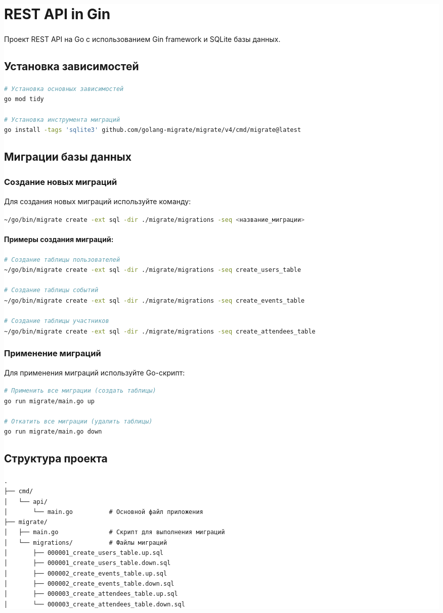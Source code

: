 # REST API in Gin

Проект REST API на Go с использованием Gin framework и SQLite базы данных.

## Установка зависимостей

```bash
# Установка основных зависимостей
go mod tidy

# Установка инструмента миграций
go install -tags 'sqlite3' github.com/golang-migrate/migrate/v4/cmd/migrate@latest
```

## Миграции базы данных

### Создание новых миграций

Для создания новых миграций используйте команду:

```bash
~/go/bin/migrate create -ext sql -dir ./migrate/migrations -seq <название_миграции>
```

#### Примеры создания миграций:

```bash
# Создание таблицы пользователей
~/go/bin/migrate create -ext sql -dir ./migrate/migrations -seq create_users_table

# Создание таблицы событий
~/go/bin/migrate create -ext sql -dir ./migrate/migrations -seq create_events_table

# Создание таблицы участников
~/go/bin/migrate create -ext sql -dir ./migrate/migrations -seq create_attendees_table
```

### Применение миграций

Для применения миграций используйте Go-скрипт:

```bash
# Применить все миграции (создать таблицы)
go run migrate/main.go up

# Откатить все миграции (удалить таблицы)
go run migrate/main.go down
```

## Структура проекта

```
.
├── cmd/
│   └── api/
│       └── main.go          # Основной файл приложения
├── migrate/
│   ├── main.go              # Скрипт для выполнения миграций
│   └── migrations/          # Файлы миграций
│       ├── 000001_create_users_table.up.sql
│       ├── 000001_create_users_table.down.sql
│       ├── 000002_create_events_table.up.sql
│       ├── 000002_create_events_table.down.sql
│       ├── 000003_create_attendees_table.up.sql
│       └── 000003_create_attendees_table.down.sql
```